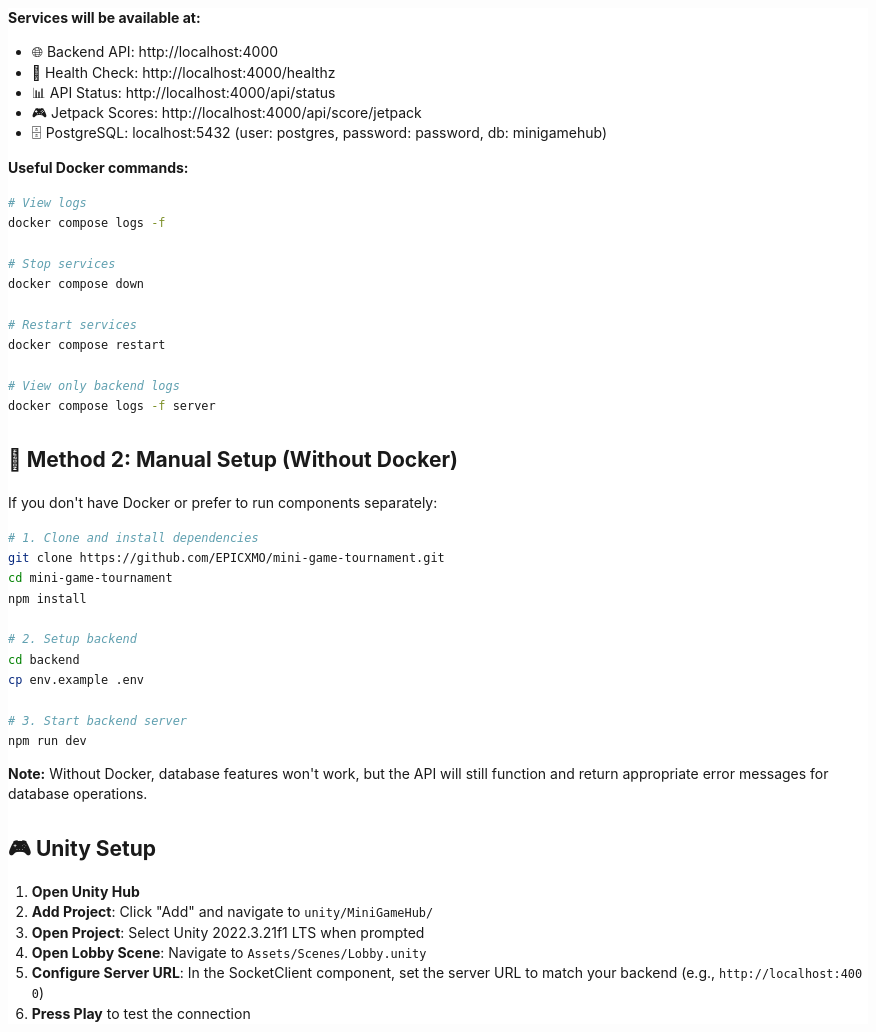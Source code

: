 **Services will be available at:**
- 🌐 Backend API: http://localhost:4000
- 🏥 Health Check: http://localhost:4000/healthz
- 📊 API Status: http://localhost:4000/api/status
- 🎮 Jetpack Scores: http://localhost:4000/api/score/jetpack
- 🗄️ PostgreSQL: localhost:5432 (user: postgres, password: password, db: minigamehub)

**Useful Docker commands:**
```bash
# View logs
docker compose logs -f

# Stop services
docker compose down

# Restart services
docker compose restart

# View only backend logs
docker compose logs -f server
```

## 🔧 Method 2: Manual Setup (Without Docker)

If you don't have Docker or prefer to run components separately:

```bash
# 1. Clone and install dependencies
git clone https://github.com/EPICXMO/mini-game-tournament.git
cd mini-game-tournament
npm install

# 2. Setup backend
cd backend
cp env.example .env

# 3. Start backend server
npm run dev
```

**Note:** Without Docker, database features won't work, but the API will still function and return appropriate error messages for database operations.

## 🎮 Unity Setup

1. **Open Unity Hub**
2. **Add Project**: Click "Add" and navigate to `unity/MiniGameHub/`
3. **Open Project**: Select Unity 2022.3.21f1 LTS when prompted
4. **Open Lobby Scene**: Navigate to `Assets/Scenes/Lobby.unity`
5. **Configure Server URL**: In the SocketClient component, set the server URL to match your backend (e.g., `http://localhost:4000`)
6. **Press Play** to test the connection
